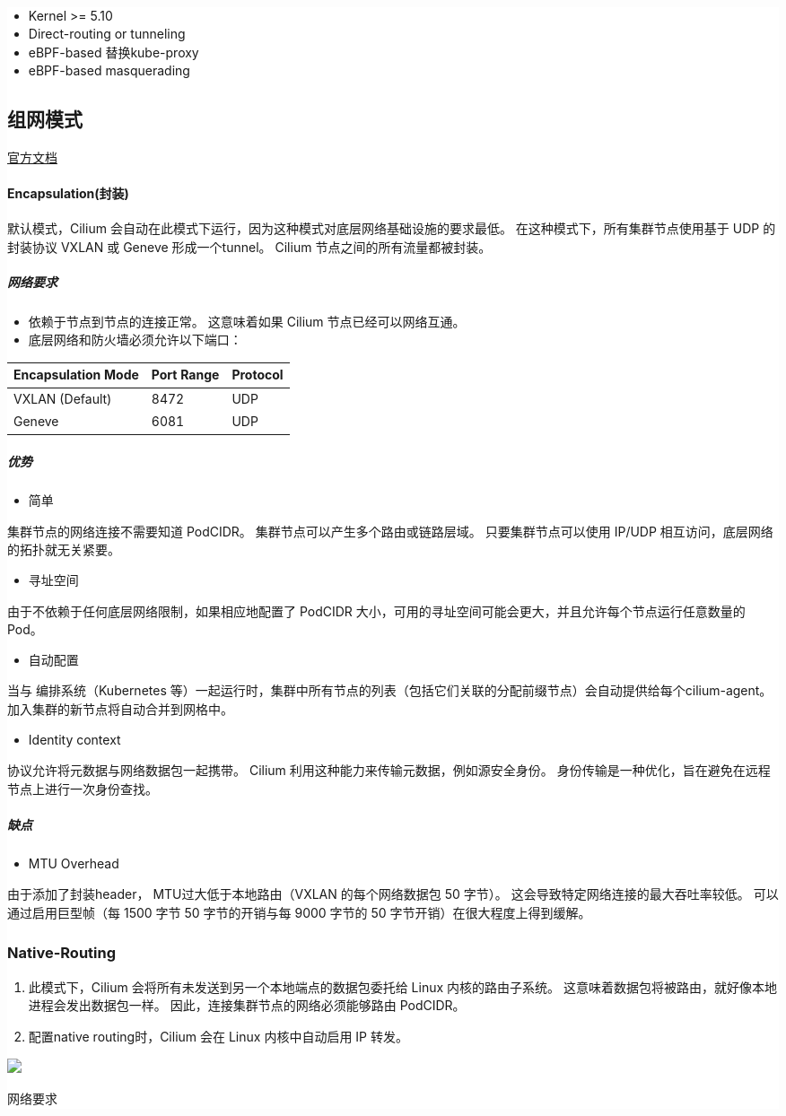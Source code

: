 - Kernel >= 5.10
- Direct-routing or tunneling
- eBPF-based 替换kube-proxy
- eBPF-based masquerading

## 组网模式

[官方文档](https://docs.cilium.io/en/v1.11/concepts/networking/routing/)

#### Encapsulation(封装)

默认模式，Cilium 会自动在此模式下运行，因为这种模式对底层网络基础设施的要求最低。
在这种模式下，所有集群节点使用基于 UDP 的封装协议 VXLAN 或 Geneve 形成一个tunnel。 Cilium 节点之间的所有流量都被封装。

##### 网络要求

- 依赖于节点到节点的连接正常。 这意味着如果 Cilium 节点已经可以网络互通。
- 底层网络和防火墙必须允许以下端口：

Encapsulation Mode  | Port Range | Protocol
------------- | ------------ | -------------
VXLAN (Default)  | 8472 | UDP
Geneve   | 6081 | UDP

##### 优势
- 简单

集群节点的网络连接不需要知道 PodCIDR。 集群节点可以产生多个路由或链路层域。 只要集群节点可以使用 IP/UDP 相互访问，底层网络的拓扑就无关紧要。

- 寻址空间

由于不依赖于任何底层网络限制，如果相应地配置了 PodCIDR 大小，可用的寻址空间可能会更大，并且允许每个节点运行任意数量的 Pod。

- 自动配置

当与 编排系统（Kubernetes 等）一起运行时，集群中所有节点的列表（包括它们关联的分配前缀节点）会自动提供给每个cilium-agent。 加入集群的新节点将自动合并到网格中。

- Identity context

协议允许将元数据与网络数据包一起携带。 Cilium 利用这种能力来传输元数据，例如源安全身份。 身份传输是一种优化，旨在避免在远程节点上进行一次身份查找。

##### 缺点
- MTU Overhead

由于添加了封装header， MTU过大低于本地路由（VXLAN 的每个网络数据包 50 字节）。 这会导致特定网络连接的最大吞吐率较低。 可以通过启用巨型帧（每 1500 字节 50 字节的开销与每 9000 字节的 50 字节开销）在很大程度上得到缓解。

### Native-Routing

1. 此模式下，Cilium 会将所有未发送到另一个本地端点的数据包委托给 Linux 内核的路由子系统。 这意味着数据包将被路由，就好像本地进程会发出数据包一样。 因此，连接集群节点的网络必须能够路由 PodCIDR。

2. 配置native routing时，Cilium 会在 Linux 内核中自动启用 IP 转发。

![](/images/cilium02.png)

网络要求
